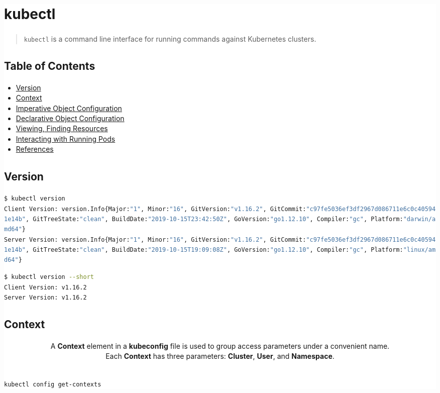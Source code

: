 # kubectl

> `kubectl` is a command line interface for running commands against Kubernetes clusters.

## Table of Contents




- [Version](#version)
- [Context](#context)
- [Imperative Object Configuration](#imperative-object-configuration)
- [Declarative Object Configuration](#declarative-object-configuration)
- [Viewing, Finding Resources](#viewing-finding-resources)
- [Interacting with Running Pods](#interacting-with-running-pods)
- [References](#references)



## Version

```bash
$ kubectl version
Client Version: version.Info{Major:"1", Minor:"16", GitVersion:"v1.16.2", GitCommit:"c97fe5036ef3df2967d086711e6c0c405941e14b", GitTreeState:"clean", BuildDate:"2019-10-15T23:42:50Z", GoVersion:"go1.12.10", Compiler:"gc", Platform:"darwin/amd64"}
Server Version: version.Info{Major:"1", Minor:"16", GitVersion:"v1.16.2", GitCommit:"c97fe5036ef3df2967d086711e6c0c405941e14b", GitTreeState:"clean", BuildDate:"2019-10-15T19:09:08Z", GoVersion:"go1.12.10", Compiler:"gc", Platform:"linux/amd64"}
```

```bash
$ kubectl version --short
Client Version: v1.16.2
Server Version: v1.16.2
```

## Context

<div align="center">
  <div>
    A <strong>Context</strong> element in a <strong>kubeconfig</strong> file is
    used to group access parameters under a convenient name.
  </div>
  <div>
    Each <strong>Context</strong> has three parameters:
    <strong>Cluster</strong>, <strong>User</strong>, and <strong>Namespace</strong>.
  </div>
</div>

<br />

```bash
kubectl config get-contexts
```
